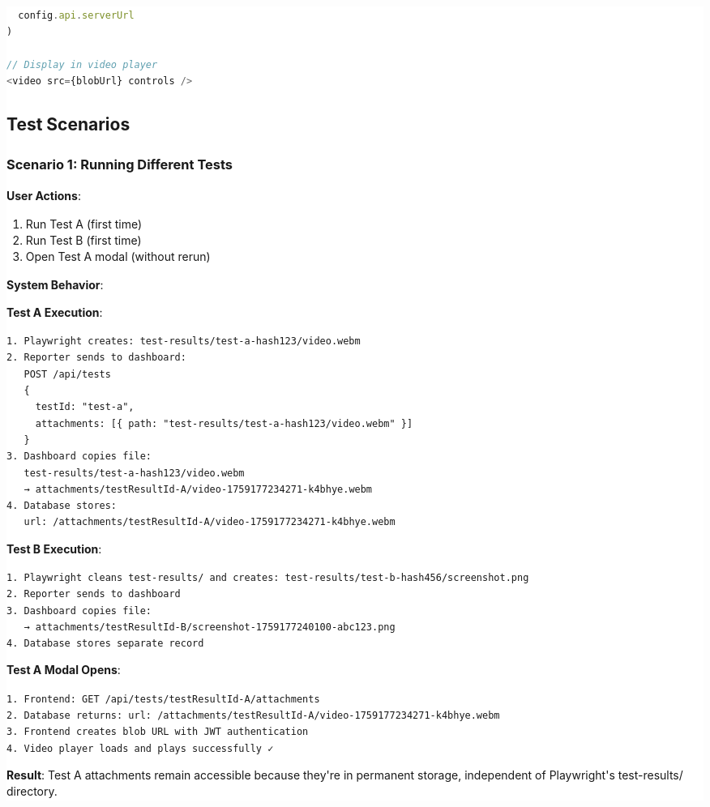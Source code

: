 ```typescript
  config.api.serverUrl
)

// Display in video player
<video src={blobUrl} controls />
```

## Test Scenarios

### Scenario 1: Running Different Tests

**User Actions**:
1. Run Test A (first time)
2. Run Test B (first time)
3. Open Test A modal (without rerun)

**System Behavior**:

**Test A Execution**:
```
1. Playwright creates: test-results/test-a-hash123/video.webm
2. Reporter sends to dashboard:
   POST /api/tests
   {
     testId: "test-a",
     attachments: [{ path: "test-results/test-a-hash123/video.webm" }]
   }
3. Dashboard copies file:
   test-results/test-a-hash123/video.webm
   → attachments/testResultId-A/video-1759177234271-k4bhye.webm
4. Database stores:
   url: /attachments/testResultId-A/video-1759177234271-k4bhye.webm
```

**Test B Execution**:
```
1. Playwright cleans test-results/ and creates: test-results/test-b-hash456/screenshot.png
2. Reporter sends to dashboard
3. Dashboard copies file:
   → attachments/testResultId-B/screenshot-1759177240100-abc123.png
4. Database stores separate record
```

**Test A Modal Opens**:
```
1. Frontend: GET /api/tests/testResultId-A/attachments
2. Database returns: url: /attachments/testResultId-A/video-1759177234271-k4bhye.webm
3. Frontend creates blob URL with JWT authentication
4. Video player loads and plays successfully ✓
```

**Result**: Test A attachments remain accessible because they're in permanent storage, independent of Playwright's test-results/ directory.
